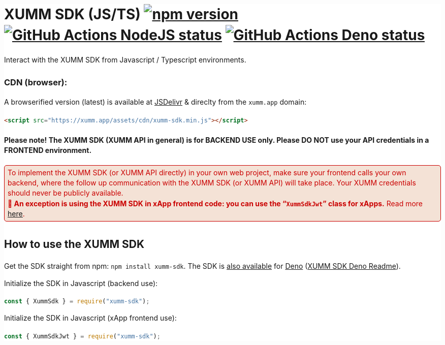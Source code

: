 # XUMM SDK (JS/TS) [![npm version](https://badge.fury.io/js/xumm-sdk.svg)](https://www.npmjs.com/xumm-sdk) [![GitHub Actions NodeJS status](https://github.com/XRPL-Labs/XUMM-SDK/workflows/NodeJS/badge.svg?branch=master)](https://github.com/XRPL-Labs/XUMM-SDK/actions) [![GitHub Actions Deno status](https://github.com/XRPL-Labs/XUMM-SDK/workflows/Deno/badge.svg?branch=master)](https://github.com/XRPL-Labs/XUMM-SDK/actions)

Interact with the XUMM SDK from Javascript / Typescript environments.

### CDN (browser):

A browserified version (latest) is available at [JSDelivr](https://cdn.jsdelivr.net/npm/xumm-sdk/dist/browser.min.js) & direclty from the `xumm.app` domain:

```html
<script src="https://xumm.app/assets/cdn/xumm-sdk.min.js"></script>
```

#### **Please note! The XUMM SDK (XUMM API in general) is for BACKEND USE only. Please DO NOT use your API credentials in a FRONTEND environment.**

<div class="alert alert-danger shadow-sm" style="color: #ca0000; border: 1px solid #ca0000; padding: 4px 6px; border-radius: 5px; background-color: rgba(200, 110, 50, .2)">To implement the XUMM SDK (or XUMM API directly) in your own web project, make sure your frontend calls your own backend, where the follow up
communication with the XUMM SDK (or XUMM API) will take place. Your XUMM credentials should never be publicly available.
<br />
<b>🎉 An exception is using the XUMM SDK in xApp frontend code: you can use the <q><code>XummSdkJwt</code></q> class for xApps.</b> Read more
<a href="https://xumm.readme.io/reference/xapps-jwt-endpoints"><u>here</u></a>.
</div>

## How to use the XUMM SDK

Get the SDK straight from npm: `npm install xumm-sdk`. The SDK is [also available](https://deno.land/x/xumm) for [Deno](https://deno.land) ([XUMM SDK Deno Readme](https://github.com/XRPL-Labs/XUMM-SDK/blob/master/deno/README.md)).

Initialize the SDK in Javascript (backend use):

```javascript
const { XummSdk } = require("xumm-sdk");
```

Initialize the SDK in Javascript (xApp frontend use):

```javascript
const { XummSdkJwt } = require("xumm-sdk");
```
